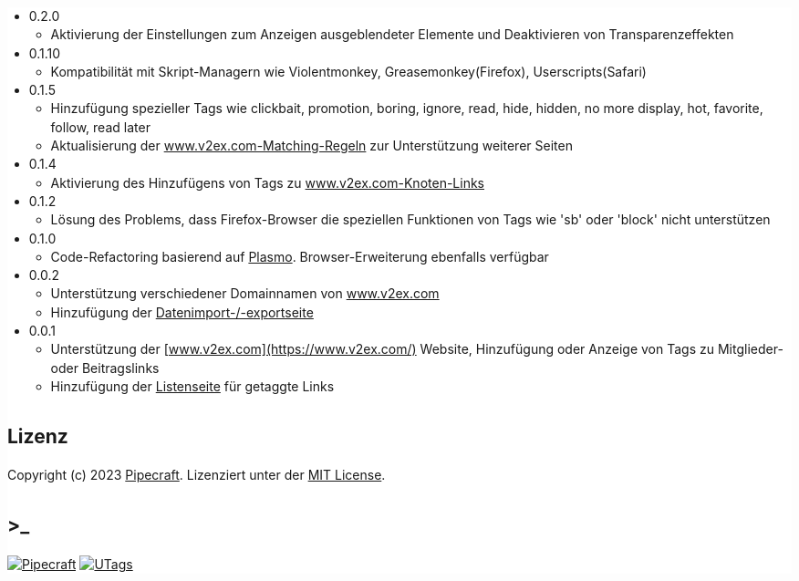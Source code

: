 - 0.2.0
  - Aktivierung der Einstellungen zum Anzeigen ausgeblendeter Elemente und Deaktivieren von Transparenzeffekten
- 0.1.10
  - Kompatibilität mit Skript-Managern wie Violentmonkey, Greasemonkey(Firefox), Userscripts(Safari)
- 0.1.5
  - Hinzufügung spezieller Tags wie clickbait, promotion, boring, ignore, read, hide, hidden, no more display, hot, favorite, follow, read later
  - Aktualisierung der www.v2ex.com-Matching-Regeln zur Unterstützung weiterer Seiten
- 0.1.4
  - Aktivierung des Hinzufügens von Tags zu www.v2ex.com-Knoten-Links
- 0.1.2
  - Lösung des Problems, dass Firefox-Browser die speziellen Funktionen von Tags wie 'sb' oder 'block' nicht unterstützen
- 0.1.0
  - Code-Refactoring basierend auf [Plasmo](https://www.plasmo.com/). Browser-Erweiterung ebenfalls verfügbar
- 0.0.2
  - Unterstützung verschiedener Domainnamen von www.v2ex.com
  - Hinzufügung der [Datenimport-/-exportseite](https://utags.pipecraft.net/data/)
- 0.0.1
  - Unterstützung der [www.v2ex.com](https://www.v2ex.com/) Website, Hinzufügung oder Anzeige von Tags zu Mitglieder- oder Beitragslinks
  - Hinzufügung der [Listenseite](https://utags.pipecraft.net/tags/) für getaggte Links

## Lizenz

Copyright (c) 2023 [Pipecraft](https://www.pipecraft.net). Lizenziert unter der [MIT License](https://github.com/utags/utags/blob/main/LICENSE).

## >\_

[![Pipecraft](https://img.shields.io/badge/site-pipecraft-brightgreen)](https://www.pipecraft.net)
[![UTags](https://img.shields.io/badge/site-UTags-brightgreen)](https://utags.link)
